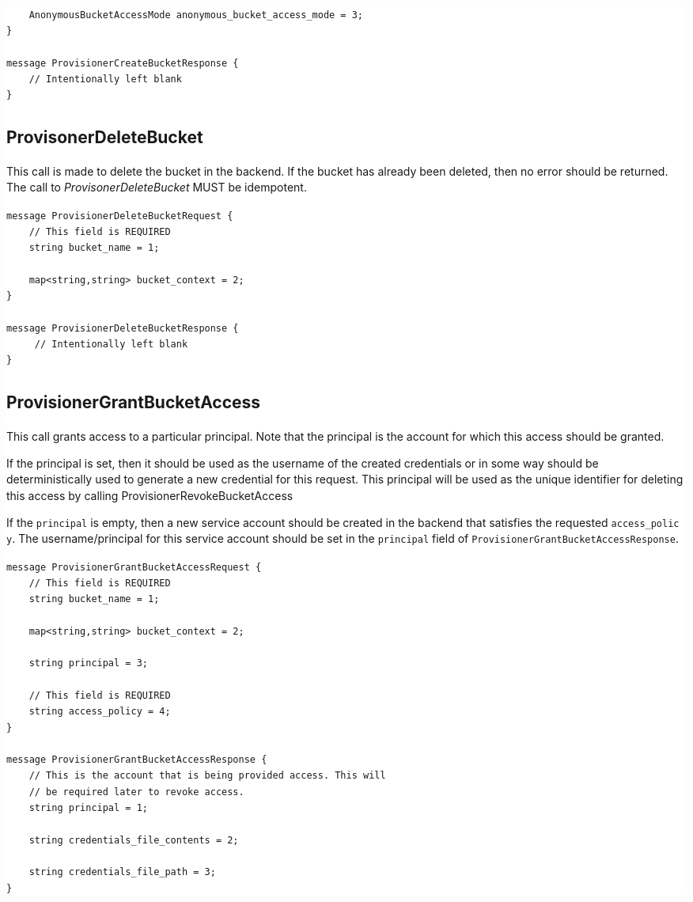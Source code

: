 ```
    AnonymousBucketAccessMode anonymous_bucket_access_mode = 3;
}

message ProvisionerCreateBucketResponse {
    // Intentionally left blank
}
```

## ProvisonerDeleteBucket

This call is made to delete the bucket in the backend. If the bucket has already been deleted, then no error should be returned. The call to *ProvisonerDeleteBucket* MUST be idempotent.

```
message ProvisionerDeleteBucketRequest {
    // This field is REQUIRED
    string bucket_name = 1;
    
    map<string,string> bucket_context = 2;    
}

message ProvisionerDeleteBucketResponse {
     // Intentionally left blank
}
```

## ProvisionerGrantBucketAccess

This call grants access to a particular principal. Note that the principal is the account for which this access should be granted. 

If the principal is set, then it should be used as the username of the created credentials or in some way should be deterministically used to generate a new credential for this request. This principal will be used as the unique identifier for deleting this access by calling ProvisionerRevokeBucketAccess

If the `principal` is empty, then a new service account should be created in the backend that satisfies the requested `access_policy`. The username/principal for this service account should be set in the `principal` field of `ProvisionerGrantBucketAccessResponse`.

```
message ProvisionerGrantBucketAccessRequest {
    // This field is REQUIRED
    string bucket_name = 1;
    
    map<string,string> bucket_context = 2;  

    string principal = 3;
    
    // This field is REQUIRED
    string access_policy = 4;
}

message ProvisionerGrantBucketAccessResponse {
    // This is the account that is being provided access. This will
    // be required later to revoke access. 
    string principal = 1;
    
    string credentials_file_contents = 2;
    
    string credentials_file_path = 3;
} 
```
